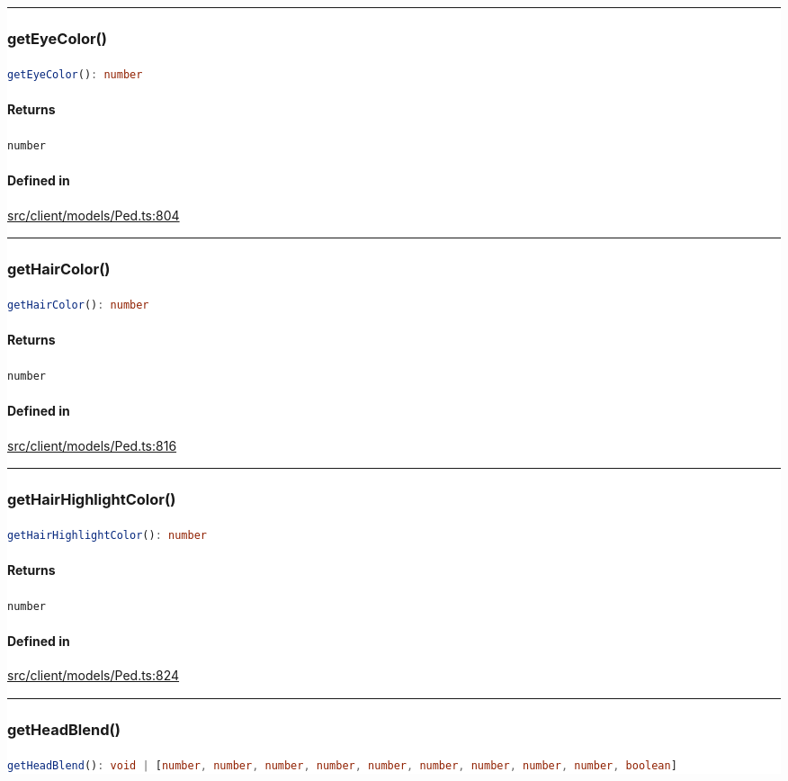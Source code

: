 ***

### getEyeColor()

```ts
getEyeColor(): number
```

#### Returns

`number`

#### Defined in

[src/client/models/Ped.ts:804](https://github.com/nativewrappers/fivem/blob/a98996c0c5fa01724c4f2137e7528f7f3c03bc27/src/client/models/Ped.ts#L804)

***

### getHairColor()

```ts
getHairColor(): number
```

#### Returns

`number`

#### Defined in

[src/client/models/Ped.ts:816](https://github.com/nativewrappers/fivem/blob/a98996c0c5fa01724c4f2137e7528f7f3c03bc27/src/client/models/Ped.ts#L816)

***

### getHairHighlightColor()

```ts
getHairHighlightColor(): number
```

#### Returns

`number`

#### Defined in

[src/client/models/Ped.ts:824](https://github.com/nativewrappers/fivem/blob/a98996c0c5fa01724c4f2137e7528f7f3c03bc27/src/client/models/Ped.ts#L824)

***

### getHeadBlend()

```ts
getHeadBlend(): void | [number, number, number, number, number, number, number, number, number, boolean]
```
